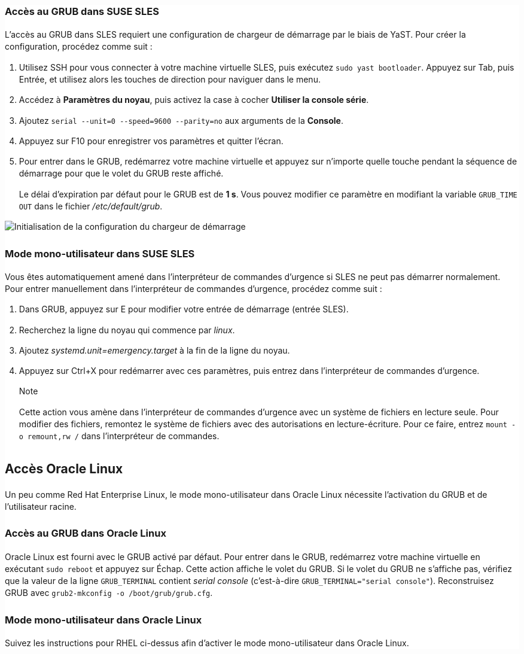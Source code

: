 ### <a name="grub-access-in-suse-sles"></a>Accès au GRUB dans SUSE SLES
L’accès au GRUB dans SLES requiert une configuration de chargeur de démarrage par le biais de YaST. Pour créer la configuration, procédez comme suit :

1. Utilisez SSH pour vous connecter à votre machine virtuelle SLES, puis exécutez `sudo yast bootloader`. Appuyez sur Tab, puis Entrée, et utilisez alors les touches de direction pour naviguer dans le menu.

1. Accédez à **Paramètres du noyau**, puis activez la case à cocher **Utiliser la console série**.
1. Ajoutez `serial --unit=0 --speed=9600 --parity=no` aux arguments de la **Console**.
1. Appuyez sur F10 pour enregistrer vos paramètres et quitter l’écran.
1. Pour entrer dans le GRUB, redémarrez votre machine virtuelle et appuyez sur n’importe quelle touche pendant la séquence de démarrage pour que le volet du GRUB reste affiché.

    Le délai d’expiration par défaut pour le GRUB est de **1 s**. Vous pouvez modifier ce paramètre en modifiant la variable `GRUB_TIMEOUT` dans le fichier */etc/default/grub*.

![Initialisation de la configuration du chargeur de démarrage](../media/virtual-machines-serial-console/virtual-machine-linux-serial-console-sles-yast-grub-config.gif)

### <a name="single-user-mode-in-suse-sles"></a>Mode mono-utilisateur dans SUSE SLES
Vous êtes automatiquement amené dans l’interpréteur de commandes d’urgence si SLES ne peut pas démarrer normalement. Pour entrer manuellement dans l’interpréteur de commandes d’urgence, procédez comme suit :

1. Dans GRUB, appuyez sur E pour modifier votre entrée de démarrage (entrée SLES).

1. Recherchez la ligne du noyau qui commence par *linux*.
1. Ajoutez *systemd.unit=emergency.target* à la fin de la ligne du noyau.
1. Appuyez sur Ctrl+X pour redémarrer avec ces paramètres, puis entrez dans l’interpréteur de commandes d’urgence.

   > [!NOTE]
   > Cette action vous amène dans l’interpréteur de commandes d’urgence avec un système de fichiers en lecture seule. Pour modifier des fichiers, remontez le système de fichiers avec des autorisations en lecture-écriture. Pour ce faire, entrez `mount -o remount,rw /` dans l’interpréteur de commandes.

## <a name="access-for-oracle-linux"></a>Accès Oracle Linux
Un peu comme Red Hat Enterprise Linux, le mode mono-utilisateur dans Oracle Linux nécessite l’activation du GRUB et de l’utilisateur racine.

### <a name="grub-access-in-oracle-linux"></a>Accès au GRUB dans Oracle Linux
Oracle Linux est fourni avec le GRUB activé par défaut. Pour entrer dans le GRUB, redémarrez votre machine virtuelle en exécutant `sudo reboot` et appuyez sur Échap. Cette action affiche le volet du GRUB. Si le volet du GRUB ne s’affiche pas, vérifiez que la valeur de la ligne `GRUB_TERMINAL` contient *serial console* (c’est-à-dire `GRUB_TERMINAL="serial console"`). Reconstruisez GRUB avec `grub2-mkconfig -o /boot/grub/grub.cfg`.

### <a name="single-user-mode-in-oracle-linux"></a>Mode mono-utilisateur dans Oracle Linux
Suivez les instructions pour RHEL ci-dessus afin d’activer le mode mono-utilisateur dans Oracle Linux.
